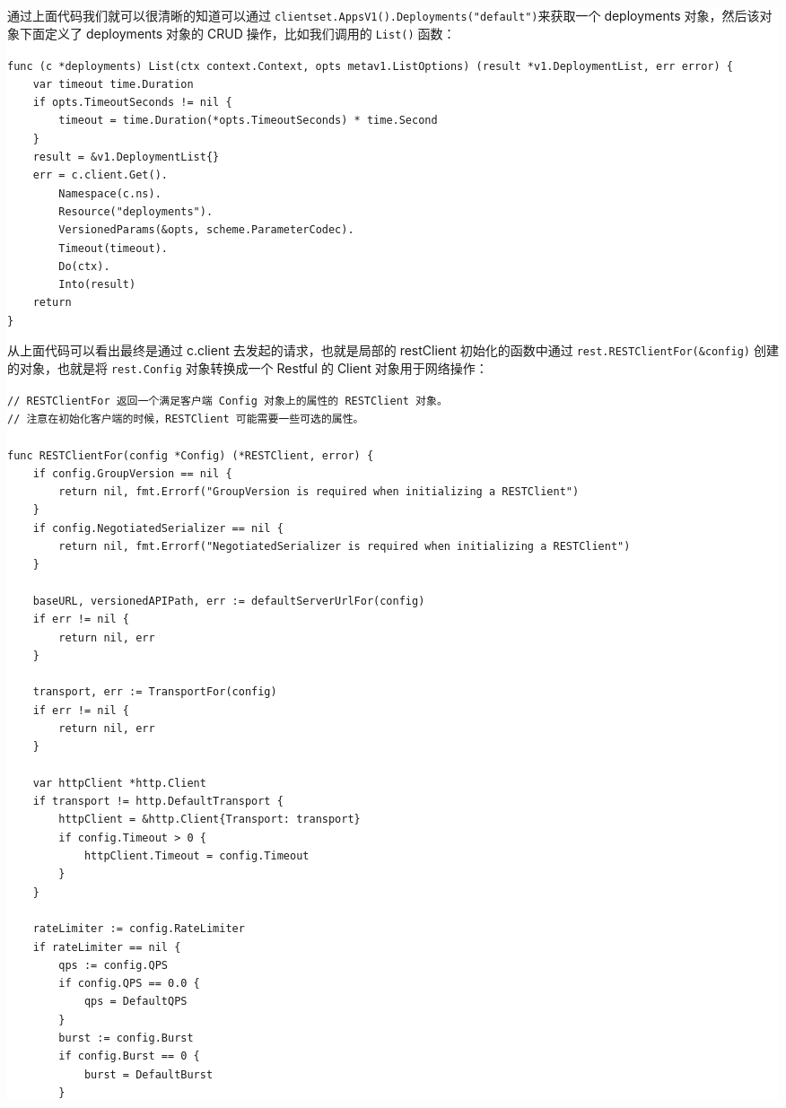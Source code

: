 通过上面代码我们就可以很清晰的知道可以通过 `clientset.AppsV1().Deployments("default")`来获取一个 deployments 对象，然后该对象下面定义了 deployments 对象的 CRUD 操作，比如我们调用的 `List()` 函数：

```
func (c *deployments) List(ctx context.Context, opts metav1.ListOptions) (result *v1.DeploymentList, err error) {
	var timeout time.Duration
	if opts.TimeoutSeconds != nil {
		timeout = time.Duration(*opts.TimeoutSeconds) * time.Second
	}
	result = &v1.DeploymentList{}
	err = c.client.Get().
		Namespace(c.ns).
		Resource("deployments").
		VersionedParams(&opts, scheme.ParameterCodec).
		Timeout(timeout).
		Do(ctx).
		Into(result)
	return
}
```

从上面代码可以看出最终是通过 c.client 去发起的请求，也就是局部的 restClient 初始化的函数中通过 `rest.RESTClientFor(&config)` 创建的对象，也就是将 `rest.Config` 对象转换成一个 Restful 的 Client 对象用于网络操作：

```
// RESTClientFor 返回一个满足客户端 Config 对象上的属性的 RESTClient 对象。
// 注意在初始化客户端的时候，RESTClient 可能需要一些可选的属性。

func RESTClientFor(config *Config) (*RESTClient, error) {
	if config.GroupVersion == nil {
		return nil, fmt.Errorf("GroupVersion is required when initializing a RESTClient")
	}
	if config.NegotiatedSerializer == nil {
		return nil, fmt.Errorf("NegotiatedSerializer is required when initializing a RESTClient")
	}

	baseURL, versionedAPIPath, err := defaultServerUrlFor(config)
	if err != nil {
		return nil, err
	}

	transport, err := TransportFor(config)
	if err != nil {
		return nil, err
	}

	var httpClient *http.Client
	if transport != http.DefaultTransport {
		httpClient = &http.Client{Transport: transport}
		if config.Timeout > 0 {
			httpClient.Timeout = config.Timeout
		}
	}

	rateLimiter := config.RateLimiter
	if rateLimiter == nil {
		qps := config.QPS
		if config.QPS == 0.0 {
			qps = DefaultQPS
		}
		burst := config.Burst
		if config.Burst == 0 {
			burst = DefaultBurst
		}
```